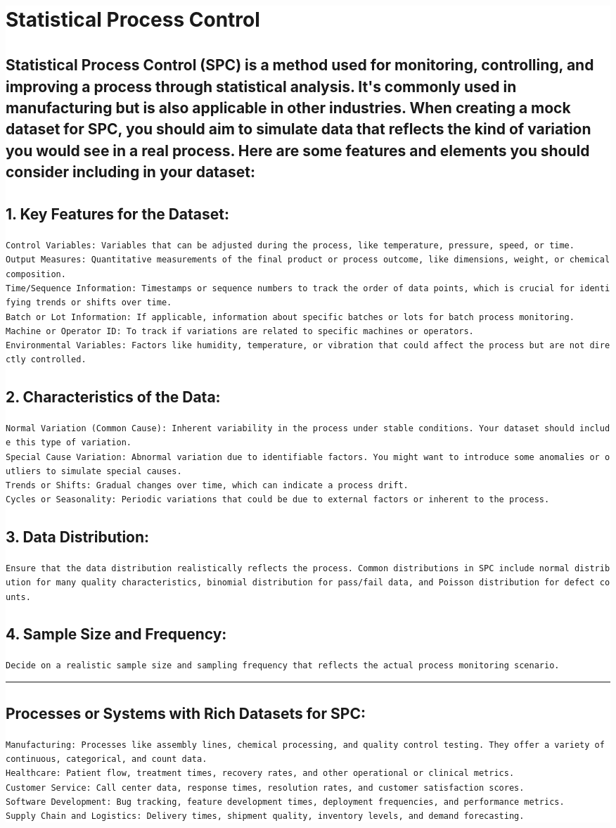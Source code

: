 # Statistical Process Control

Statistical Process Control (SPC) is a method used for monitoring, controlling, and improving a process through statistical analysis. It's commonly used in manufacturing but is also applicable in other industries. When creating a mock dataset for SPC, you should aim to simulate data that reflects the kind of variation you would see in a real process. Here are some features and elements you should consider including in your dataset:
-------------------------------------------------------------------------------
## 1. Key Features for the Dataset:

    Control Variables: Variables that can be adjusted during the process, like temperature, pressure, speed, or time.
    Output Measures: Quantitative measurements of the final product or process outcome, like dimensions, weight, or chemical composition.
    Time/Sequence Information: Timestamps or sequence numbers to track the order of data points, which is crucial for identifying trends or shifts over time.
    Batch or Lot Information: If applicable, information about specific batches or lots for batch process monitoring.
    Machine or Operator ID: To track if variations are related to specific machines or operators.
    Environmental Variables: Factors like humidity, temperature, or vibration that could affect the process but are not directly controlled.

## 2. Characteristics of the Data:

    Normal Variation (Common Cause): Inherent variability in the process under stable conditions. Your dataset should include this type of variation.
    Special Cause Variation: Abnormal variation due to identifiable factors. You might want to introduce some anomalies or outliers to simulate special causes.
    Trends or Shifts: Gradual changes over time, which can indicate a process drift.
    Cycles or Seasonality: Periodic variations that could be due to external factors or inherent to the process.

## 3. Data Distribution:

    Ensure that the data distribution realistically reflects the process. Common distributions in SPC include normal distribution for many quality characteristics, binomial distribution for pass/fail data, and Poisson distribution for defect counts.

## 4. Sample Size and Frequency:

    Decide on a realistic sample size and sampling frequency that reflects the actual process monitoring scenario.

-------------------------------------------------------------------------------
## Processes or Systems with Rich Datasets for SPC:

    Manufacturing: Processes like assembly lines, chemical processing, and quality control testing. They offer a variety of continuous, categorical, and count data.
    Healthcare: Patient flow, treatment times, recovery rates, and other operational or clinical metrics.
    Customer Service: Call center data, response times, resolution rates, and customer satisfaction scores.
    Software Development: Bug tracking, feature development times, deployment frequencies, and performance metrics.
    Supply Chain and Logistics: Delivery times, shipment quality, inventory levels, and demand forecasting.
